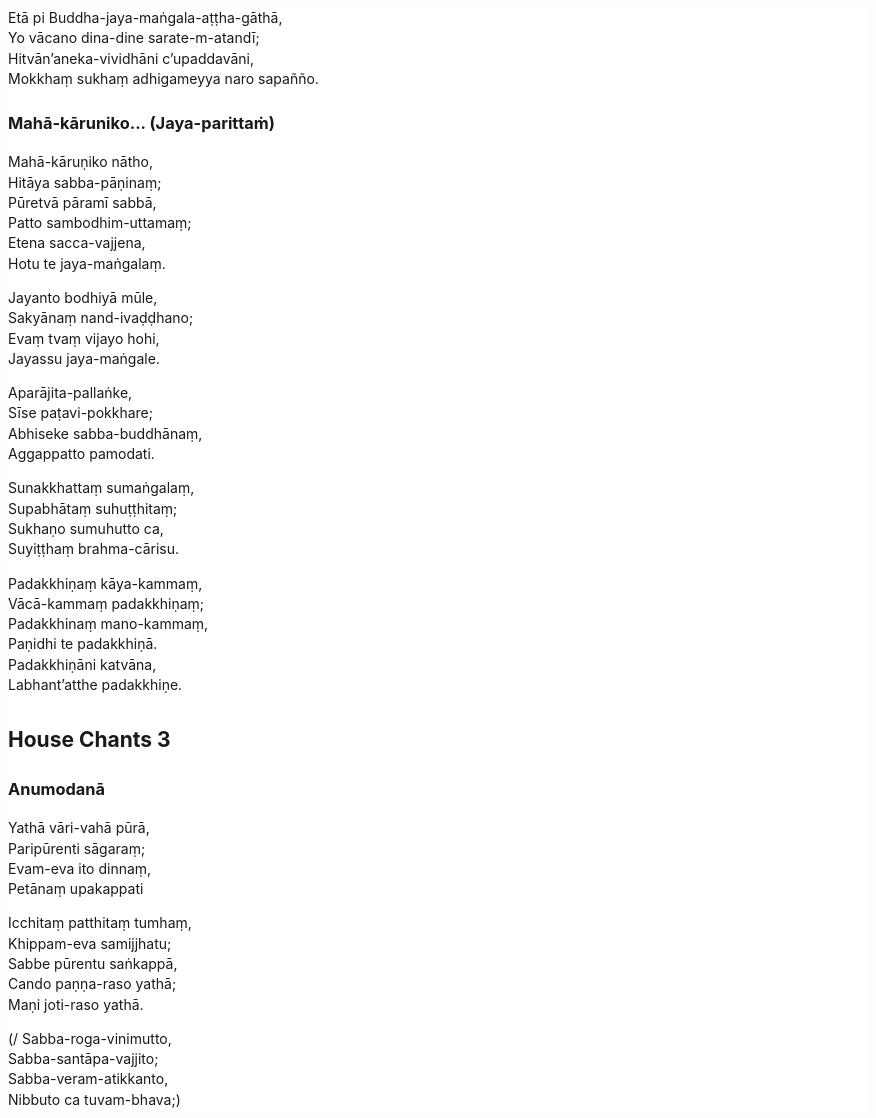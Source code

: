 Etā pi Buddha-jaya-maṅgala-aṭṭha-gāthā,  
Yo vācano dina-dine sarate-m-atandī;  
Hitvān’aneka-vividhāni c’upaddavāni,  
Mokkhaṃ sukhaṃ adhigameyya naro sapañño.    

### Mahā-kāruniko... (Jaya-parittaṁ) 

Mahā-kāruṇiko nātho,  
Hitāya sabba-pāṇinaṃ;  
Pūretvā pāramī sabbā,  
Patto sambodhim-uttamaṃ;  
Etena sacca-vajjena,  
Hotu te jaya-maṅgalaṃ.    

Jayanto bodhiyā mūle,  
Sakyānaṃ nand-ivaḍḍhano;  
Evaṃ tvaṃ vijayo hohi,  
Jayassu jaya-maṅgale.    

Aparājita-pallaṅke,  
Sīse paṭavi-pokkhare;  
Abhiseke sabba-buddhānaṃ,  
Aggappatto pamodati.    
    
Sunakkhattaṃ sumaṅgalaṃ,  
Supabhātaṃ suhuṭṭhitaṃ;  
Sukhaṇo sumuhutto ca,  
Suyiṭṭhaṃ brahma-cārisu.    

Padakkhiṇaṃ kāya-kammaṃ,  
Vācā-kammaṃ padakkhiṇaṃ;  
Padakkhinaṃ mano-kammaṃ,  
Paṇidhi te padakkhiṇā.  
Padakkhiṇāni katvāna,    
Labhant’atthe padakkhiṇe.    

## House Chants 3

### Anumodanā 

Yathā vāri-vahā pūrā,  
Paripūrenti sāgaraṃ;  
Evam-eva ito dinnaṃ,  
Petānaṃ upakappati  

Icchitaṃ patthitaṃ tumhaṃ,  
Khippam-eva samijjhatu;  
Sabbe pūrentu saṅkappā,  
Cando paṇṇa-raso yathā;  
Maṇi joti-raso yathā.  

(/ Sabba-roga-vinimutto,  
Sabba-santāpa-vajjito;  
Sabba-veram-atikkanto,  
Nibbuto ca tuvam-bhava;)  
